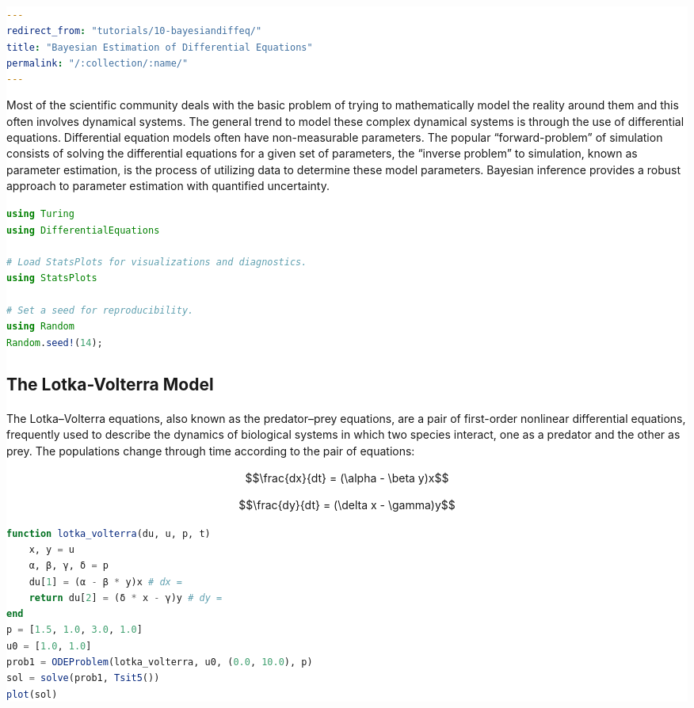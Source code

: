 ```yaml
---
redirect_from: "tutorials/10-bayesiandiffeq/"
title: "Bayesian Estimation of Differential Equations"
permalink: "/:collection/:name/"
---
```



Most of the scientific community deals with the basic problem of trying to mathematically model the reality around them and this often involves dynamical systems. The general trend to model these complex dynamical systems is through the use of differential equations. Differential equation models often have non-measurable parameters. The popular “forward-problem” of simulation consists of solving the differential equations for a given set of parameters, the “inverse problem” to simulation, known as parameter estimation, is the process of utilizing data to determine these model parameters. Bayesian inference provides a robust approach to parameter estimation with quantified uncertainty.

```julia
using Turing
using DifferentialEquations

# Load StatsPlots for visualizations and diagnostics.
using StatsPlots

# Set a seed for reproducibility.
using Random
Random.seed!(14);
```




## The Lotka-Volterra Model

The Lotka–Volterra equations, also known as the predator–prey equations, are a pair of first-order nonlinear differential equations, frequently used to describe the dynamics of biological systems in which two species interact, one as a predator and the other as prey. The populations change through time according to the pair of equations:

$$\frac{dx}{dt} = (\alpha - \beta y)x$$

$$\frac{dy}{dt} = (\delta x - \gamma)y$$

```julia
function lotka_volterra(du, u, p, t)
    x, y = u
    α, β, γ, δ = p
    du[1] = (α - β * y)x # dx =
    return du[2] = (δ * x - γ)y # dy =
end
p = [1.5, 1.0, 3.0, 1.0]
u0 = [1.0, 1.0]
prob1 = ODEProblem(lotka_volterra, u0, (0.0, 10.0), p)
sol = solve(prob1, Tsit5())
plot(sol)
```
